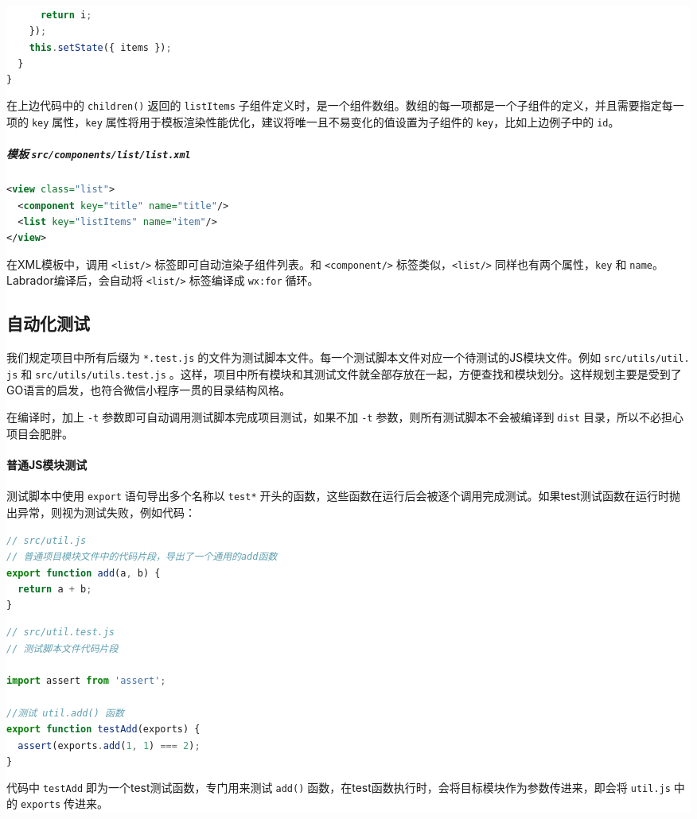 ```js
      return i;
    });
    this.setState({ items });
  }
}
```

在上边代码中的 `children()` 返回的 `listItems` 子组件定义时，是一个组件数组。数组的每一项都是一个子组件的定义，并且需要指定每一项的 `key` 属性，`key` 属性将用于模板渲染性能优化，建议将唯一且不易变化的值设置为子组件的 `key`，比如上边例子中的 `id`。

##### 模板 `src/components/list/list.xml`

```xml
<view class="list">
  <component key="title" name="title"/>
  <list key="listItems" name="item"/>
</view>
```

在XML模板中，调用 `<list/>` 标签即可自动渲染子组件列表。和 `<component/>` 标签类似，`<list/>` 同样也有两个属性，`key` 和 `name`。Labrador编译后，会自动将 `<list/>` 标签编译成 `wx:for` 循环。

## 自动化测试

我们规定项目中所有后缀为 `*.test.js` 的文件为测试脚本文件。每一个测试脚本文件对应一个待测试的JS模块文件。例如 `src/utils/util.js` 和 `src/utils/utils.test.js` 。这样，项目中所有模块和其测试文件就全部存放在一起，方便查找和模块划分。这样规划主要是受到了GO语言的启发，也符合微信小程序一贯的目录结构风格。

在编译时，加上 `-t` 参数即可自动调用测试脚本完成项目测试，如果不加 `-t` 参数，则所有测试脚本不会被编译到 `dist` 目录，所以不必担心项目会肥胖。

#### 普通JS模块测试

测试脚本中使用 `export` 语句导出多个名称以 `test*` 开头的函数，这些函数在运行后会被逐个调用完成测试。如果test测试函数在运行时抛出异常，则视为测试失败，例如代码：

```js
// src/util.js
// 普通项目模块文件中的代码片段，导出了一个通用的add函数
export function add(a, b) {
  return a + b;
}
```

```js
// src/util.test.js
// 测试脚本文件代码片段

import assert from 'assert';

//测试 util.add() 函数
export function testAdd(exports) {
  assert(exports.add(1, 1) === 2);
}
```

代码中 `testAdd` 即为一个test测试函数，专门用来测试 `add()` 函数，在test函数执行时，会将目标模块作为参数传进来，即会将 `util.js` 中的 `exports` 传进来。
